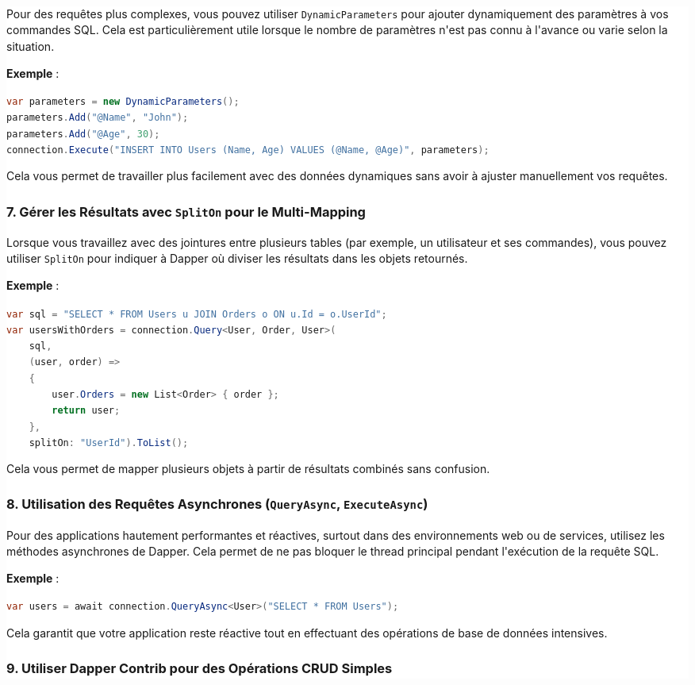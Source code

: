 Pour des requêtes plus complexes, vous pouvez utiliser `DynamicParameters` pour ajouter dynamiquement des paramètres à vos commandes SQL. Cela est particulièrement utile lorsque le nombre de paramètres n'est pas connu à l'avance ou varie selon la situation.

**Exemple** :

```csharp
var parameters = new DynamicParameters();
parameters.Add("@Name", "John");
parameters.Add("@Age", 30);
connection.Execute("INSERT INTO Users (Name, Age) VALUES (@Name, @Age)", parameters);
```

Cela vous permet de travailler plus facilement avec des données dynamiques sans avoir à ajuster manuellement vos requêtes.

### 7. **Gérer les Résultats avec `SplitOn` pour le Multi-Mapping**

Lorsque vous travaillez avec des jointures entre plusieurs tables (par exemple, un utilisateur et ses commandes), vous pouvez utiliser `SplitOn` pour indiquer à Dapper où diviser les résultats dans les objets retournés.

**Exemple** :

```csharp
var sql = "SELECT * FROM Users u JOIN Orders o ON u.Id = o.UserId";
var usersWithOrders = connection.Query<User, Order, User>(
    sql,
    (user, order) =>
    {
        user.Orders = new List<Order> { order };
        return user;
    },
    splitOn: "UserId").ToList();
```

Cela vous permet de mapper plusieurs objets à partir de résultats combinés sans confusion.

### 8. **Utilisation des Requêtes Asynchrones (`QueryAsync`, `ExecuteAsync`)**

Pour des applications hautement performantes et réactives, surtout dans des environnements web ou de services, utilisez les méthodes asynchrones de Dapper. Cela permet de ne pas bloquer le thread principal pendant l'exécution de la requête SQL.

**Exemple** :

```csharp
var users = await connection.QueryAsync<User>("SELECT * FROM Users");
```

Cela garantit que votre application reste réactive tout en effectuant des opérations de base de données intensives.

### 9. **Utiliser Dapper Contrib pour des Opérations CRUD Simples**
